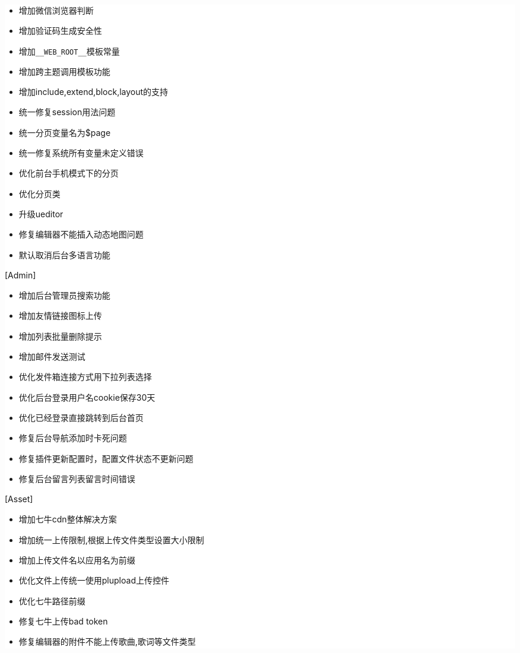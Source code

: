 * 增加微信浏览器判断

* 增加验证码生成安全性

* 增加`__WEB_ROOT__`模板常量

* 增加跨主题调用模板功能

* 增加include,extend,block,layout的支持

* 统一修复session用法问题

* 统一分页变量名为$page

* 统一修复系统所有变量未定义错误

* 优化前台手机模式下的分页

* 优化分页类

* 升级ueditor

* 修复编辑器不能插入动态地图问题

* 默认取消后台多语言功能


\[Admin\]

* 增加后台管理员搜索功能

* 增加友情链接图标上传

* 增加列表批量删除提示

* 增加邮件发送测试

* 优化发件箱连接方式用下拉列表选择

* 优化后台登录用户名cookie保存30天

* 优化已经登录直接跳转到后台首页

* 修复后台导航添加时卡死问题

* 修复插件更新配置时，配置文件状态不更新问题

* 修复后台留言列表留言时间错误


\[Asset\]

* 增加七牛cdn整体解决方案

* 增加统一上传限制,根据上传文件类型设置大小限制

* 增加上传文件名以应用名为前缀

* 优化文件上传统一使用plupload上传控件

* 优化七牛路径前缀

* 修复七牛上传bad token

* 修复编辑器的附件不能上传歌曲,歌词等文件类型

